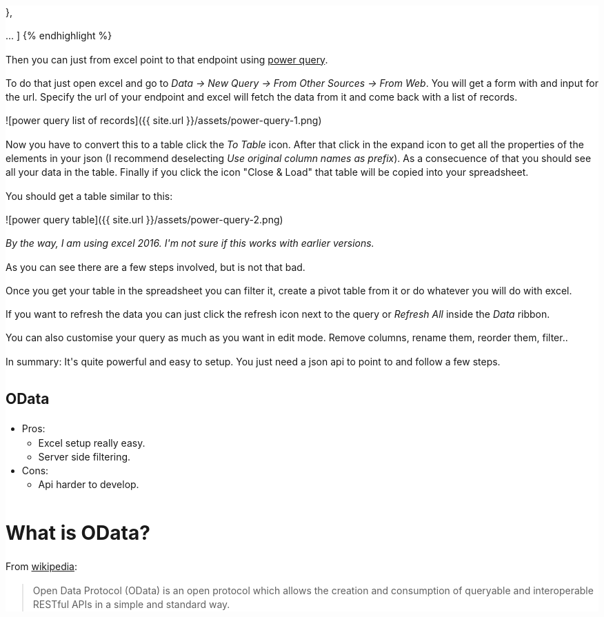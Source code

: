   },

  ...
]
{% endhighlight %}

Then you can just from excel point to that endpoint using [power query](https://support.office.com/en-us/article/Introduction-to-Microsoft-Power-Query-for-Excel-6E92E2F4-2079-4E1F-BAD5-89F6269CD605).

To do that just open excel and go to *Data -> New Query -> From Other Sources -> From Web*. You will get a form with and input for the url. Specify the url of your endpoint and excel will fetch the data from it and come back with a list of records.

![power query list of records]({{ site.url }}/assets/power-query-1.png)

Now you have to convert this to a table click the *To Table* icon.
After that click in the expand icon to get all the properties of the elements in your json (I recommend deselecting *Use original column names as prefix*).
As a consecuence of that you should see all your data in the table.
Finally if you click the icon "Close & Load" that table will be copied into your spreadsheet.

You should get a table similar to this:

![power query table]({{ site.url }}/assets/power-query-2.png)

*By the way, I am using excel 2016. I'm not sure if this works with earlier versions.*

As you can see there are a few steps involved, but is not that bad.

Once you get your table in the spreadsheet you can filter it, create a pivot table from it or do whatever you will do with excel. 

If you want to refresh the data you can just click the refresh icon next to the query or *Refresh All* inside the *Data* ribbon.

You can also customise your query as much as you want in edit mode. Remove columns, rename them, reorder them, filter..

In summary: It's quite powerful and easy to setup. You just need a json api to point to and follow a few steps.


## OData ##

- Pros:
    - Excel setup really easy.
    - Server side filtering.
- Cons:
    - Api harder to develop.

# What is OData? #

From [wikipedia](https://en.wikipedia.org/wiki/Open_Data_Protocol):
> Open Data Protocol (OData) is an open protocol which allows the creation and consumption of queryable and interoperable RESTful APIs in a simple and standard way.
